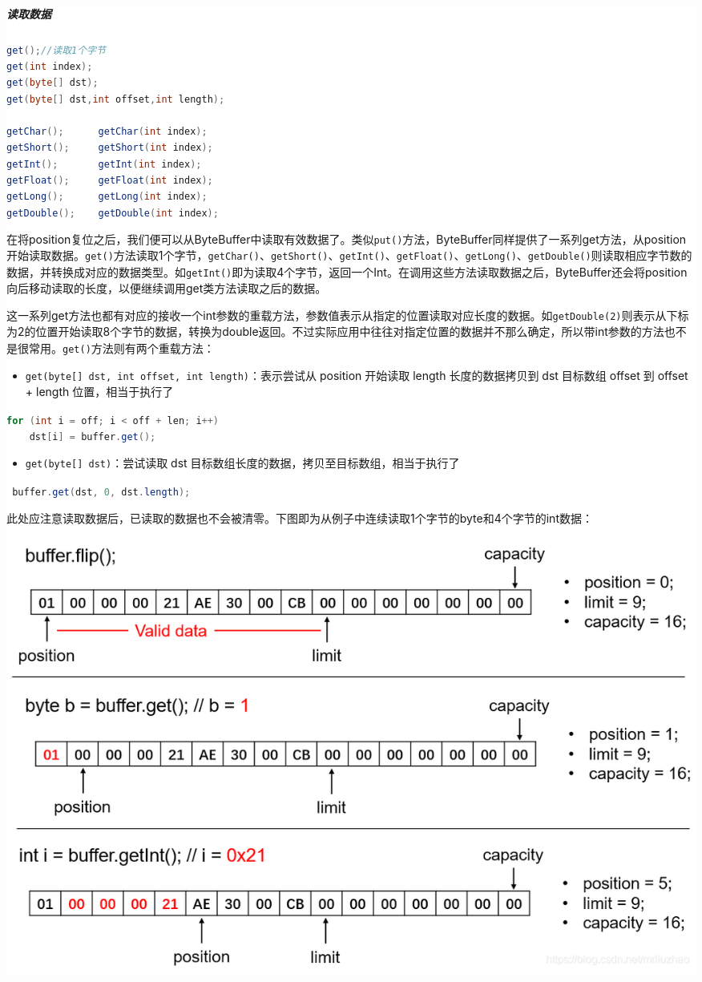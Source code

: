 ##### 读取数据

```java
get();//读取1个字节
get(int index);
get(byte[] dst);
get(byte[] dst,int offset,int length);

getChar();		getChar(int index);
getShort();		getShort(int index);
getInt();		getInt(int index);
getFloat();		getFloat(int index);
getLong();		getLong(int index);
getDouble();	getDouble(int index);
```



在将position复位之后，我们便可以从ByteBuffer中读取有效数据了。类似`put()`方法，ByteBuffer同样提供了一系列get方法，从position开始读取数据。`get()`方法读取1个字节，`getChar()`、`getShort()`、`getInt()`、`getFloat()`、`getLong()`、`getDouble()`则读取相应字节数的数据，并转换成对应的数据类型。如`getInt()`即为读取4个字节，返回一个Int。在调用这些方法读取数据之后，ByteBuffer还会将position向后移动读取的长度，以便继续调用get类方法读取之后的数据。

这一系列get方法也都有对应的接收一个int参数的重载方法，参数值表示从指定的位置读取对应长度的数据。如`getDouble(2)`则表示从下标为2的位置开始读取8个字节的数据，转换为double返回。不过实际应用中往往对指定位置的数据并不那么确定，所以带int参数的方法也不是很常用。`get()`方法则有两个重载方法：

- `get(byte[] dst, int offset, int length)`：表示尝试从 position 开始读取 length 长度的数据拷贝到 dst 目标数组 offset 到 offset + length 位置，相当于执行了

```java
for (int i = off; i < off + len; i++)
    dst[i] = buffer.get();
```

- `get(byte[] dst)`：尝试读取 dst 目标数组长度的数据，拷贝至目标数组，相当于执行了

```java
 buffer.get(dst, 0, dst.length);
```

此处应注意读取数据后，已读取的数据也不会被清零。下图即为从例子中连续读取1个字节的byte和4个字节的int数据：

![image-20201130195955775](img/Netty基础篇.assets/image-20201130195955775.png)